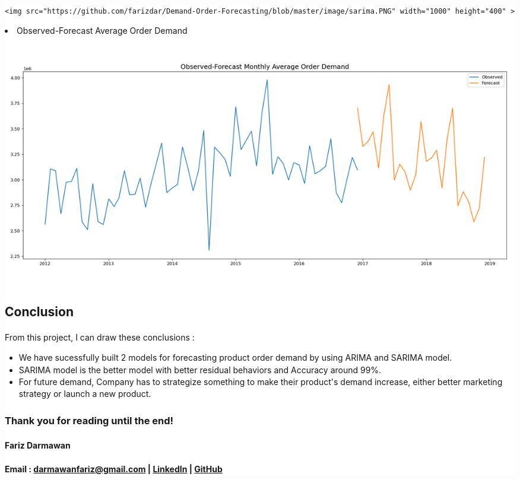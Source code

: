     <img src="https://github.com/farizdar/Demand-Order-Forecasting/blob/master/image/sarima.PNG" width="1000" height="400" >
  </p>
  
  <li>Observed-Forecast Average Order Demand</li>
  <p align="center">
    <img src="https://github.com/farizdar/Demand-Order-Forecasting/blob/master/image/2.PNG" width="1000" height="400" >
  </p>
</ul>

Conclusion
-------
From this project, I can draw these conclusions :
<ul>
    <li>We have sucessfully built 2 models for forecasting product order demand by using ARIMA and SARIMA model.</li>
    <li>SARIMA model is the better model with better residual behaviors and Accuracy around 99%.</li>
    <li>For future demand, Company has to strategize something to make their product's demand increase, either better marketing strategy or launch a new product.</li>
</ul>
  
### Thank you for reading until the end!

#### Fariz Darmawan 
#### Email : darmawanfariz@gmail.com | [LinkedIn](https://www.linkedin.com/in/fariz-darmawan-a28600b3//) | [GitHub](https://github.com/farizdar/) 

